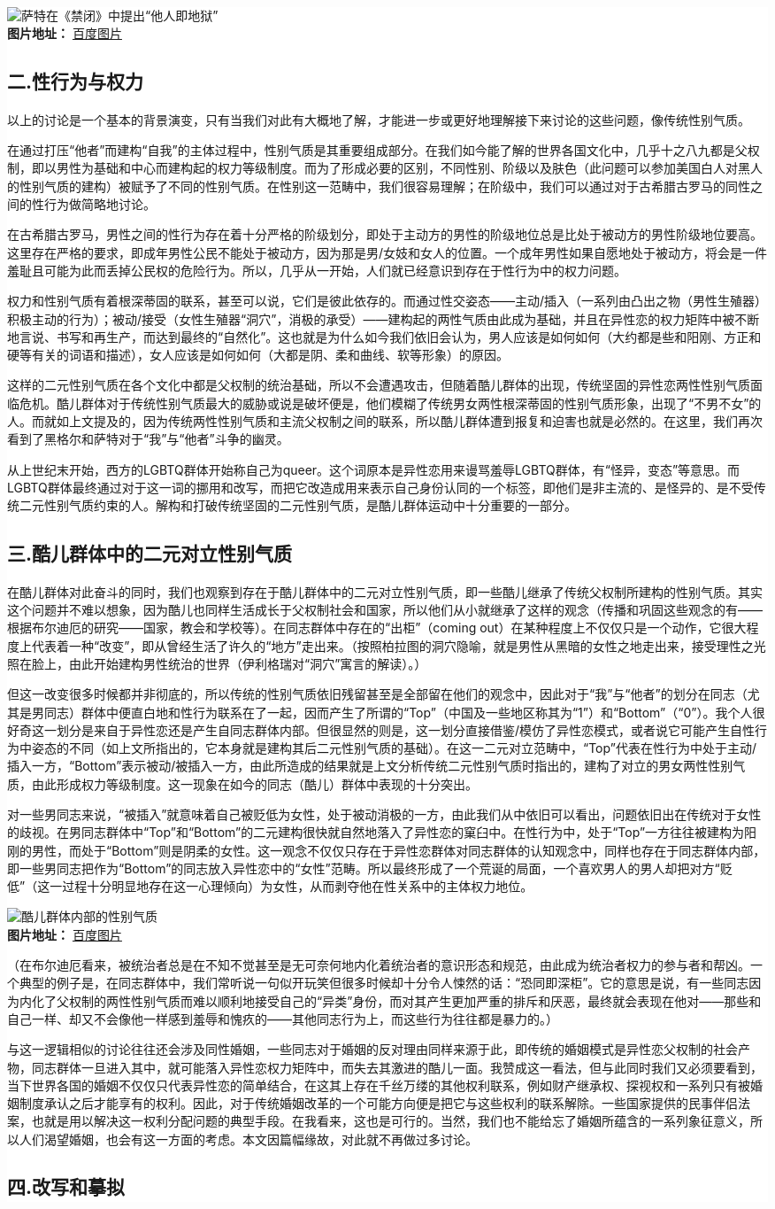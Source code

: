 ![萨特在《禁闭》中提出“他人即地狱”](http://pic.caixin.com/blog/Mon_1706/m_1497796313_FyZSUc.png)  
**图片地址：** [百度图片](https://image.baidu.com/search/detail?ct=0)

## 二.性行为与权力

以上的讨论是一个基本的背景演变，只有当我们对此有大概地了解，才能进一步或更好地理解接下来讨论的这些问题，像传统性别气质。

在通过打压“他者”而建构“自我”的主体过程中，性别气质是其重要组成部分。在我们如今能了解的世界各国文化中，几乎十之八九都是父权制，即以男性为基础和中心而建构起的权力等级制度。而为了形成必要的区别，不同性别、阶级以及肤色（此问题可以参加美国白人对黑人的性别气质的建构）被赋予了不同的性别气质。在性别这一范畴中，我们很容易理解；在阶级中，我们可以通过对于古希腊古罗马的同性之间的性行为做简略地讨论。

在古希腊古罗马，男性之间的性行为存在着十分严格的阶级划分，即处于主动方的男性的阶级地位总是比处于被动方的男性阶级地位要高。这里存在严格的要求，即成年男性公民不能处于被动方，因为那是男/女妓和女人的位置。一个成年男性如果自愿地处于被动方，将会是一件羞耻且可能为此而丢掉公民权的危险行为。所以，几乎从一开始，人们就已经意识到存在于性行为中的权力问题。

权力和性别气质有着根深蒂固的联系，甚至可以说，它们是彼此依存的。而通过性交姿态——主动/插入（一系列由凸出之物（男性生殖器）积极主动的行为）；被动/接受（女性生殖器“洞穴”，消极的承受）——建构起的两性气质由此成为基础，并且在异性恋的权力矩阵中被不断地言说、书写和再生产，而达到最终的“自然化”。这也就是为什么如今我们依旧会认为，男人应该是如何如何（大约都是些和阳刚、方正和硬等有关的词语和描述），女人应该是如何如何（大都是阴、柔和曲线、软等形象）的原因。

这样的二元性别气质在各个文化中都是父权制的统治基础，所以不会遭遇攻击，但随着酷儿群体的出现，传统坚固的异性恋两性性别气质面临危机。酷儿群体对于传统性别气质最大的威胁或说是破坏便是，他们模糊了传统男女两性根深蒂固的性别气质形象，出现了“不男不女”的人。而就如上文提及的，因为传统两性性别气质和主流父权制之间的联系，所以酷儿群体遭到报复和迫害也就是必然的。在这里，我们再次看到了黑格尔和萨特对于“我”与“他者”斗争的幽灵。

从上世纪末开始，西方的LGBTQ群体开始称自己为queer。这个词原本是异性恋用来谩骂羞辱LGBTQ群体，有“怪异，变态”等意思。而LGBTQ群体最终通过对于这一词的挪用和改写，而把它改造成用来表示自己身份认同的一个标签，即他们是非主流的、是怪异的、是不受传统二元性别气质约束的人。解构和打破传统坚固的二元性别气质，是酷儿群体运动中十分重要的一部分。

## 三.酷儿群体中的二元对立性别气质

在酷儿群体对此奋斗的同时，我们也观察到存在于酷儿群体中的二元对立性别气质，即一些酷儿继承了传统父权制所建构的性别气质。其实这个问题并不难以想象，因为酷儿也同样生活成长于父权制社会和国家，所以他们从小就继承了这样的观念（传播和巩固这些观念的有——根据布尔迪厄的研究——国家，教会和学校等）。在同志群体中存在的“出柜”（coming out）在某种程度上不仅仅只是一个动作，它很大程度上代表着一种“改变”，即从曾经生活了许久的“地方”走出来。（按照柏拉图的洞穴隐喻，就是男性从黑暗的女性之地走出来，接受理性之光照在脸上，由此开始建构男性统治的世界（伊利格瑞对“洞穴”寓言的解读）。）

但这一改变很多时候都并非彻底的，所以传统的性别气质依旧残留甚至是全部留在他们的观念中，因此对于“我”与“他者”的划分在同志（尤其是男同志）群体中便直白地和性行为联系在了一起，因而产生了所谓的“Top”（中国及一些地区称其为“1”）和“Bottom”（“0”）。我个人很好奇这一划分是来自于异性恋还是产生自同志群体内部。但很显然的则是，这一划分直接借鉴/模仿了异性恋模式，或者说它可能产生自性行为中姿态的不同（如上文所指出的，它本身就是建构其后二元性别气质的基础）。在这一二元对立范畴中，“Top”代表在性行为中处于主动/插入一方，“Bottom”表示被动/被插入一方，由此所造成的结果就是上文分析传统二元性别气质时指出的，建构了对立的男女两性性别气质，由此形成权力等级制度。这一现象在如今的同志（酷儿）群体中表现的十分突出。

对一些男同志来说，“被插入”就意味着自己被贬低为女性，处于被动消极的一方，由此我们从中依旧可以看出，问题依旧出在传统对于女性的歧视。在男同志群体中“Top”和“Bottom”的二元建构很快就自然地落入了异性恋的窠臼中。在性行为中，处于“Top”一方往往被建构为阳刚的男性，而处于“Bottom”则是阴柔的女性。这一观念不仅仅只存在于异性恋群体对同志群体的认知观念中，同样也存在于同志群体内部，即一些男同志把作为“Bottom”的同志放入异性恋中的“女性”范畴。所以最终形成了一个荒诞的局面，一个喜欢男人的男人却把对方“贬低”（这一过程十分明显地存在这一心理倾向）为女性，从而剥夺他在性关系中的主体权力地位。

![酷儿群体内部的性别气质](http://pic.caixin.com/blog/Mon_1706/m_1497796381_KGkVeF.png)  
**图片地址：** [百度图片](https://image.baidu.com/search/detail?ct=0)

（在布尔迪厄看来，被统治者总是在不知不觉甚至是无可奈何地内化着统治者的意识形态和规范，由此成为统治者权力的参与者和帮凶。一个典型的例子是，在同志群体中，我们常听说一句似开玩笑但很多时候却十分令人悚然的话：“恐同即深柜”。它的意思是说，有一些同志因为内化了父权制的两性性别气质而难以顺利地接受自己的“异类”身份，而对其产生更加严重的排斥和厌恶，最终就会表现在他对——那些和自己一样、却又不会像他一样感到羞辱和愧疚的——其他同志行为上，而这些行为往往都是暴力的。）

与这一逻辑相似的讨论往往还会涉及同性婚姻，一些同志对于婚姻的反对理由同样来源于此，即传统的婚姻模式是异性恋父权制的社会产物，同志群体一旦进入其中，就可能落入异性恋权力矩阵中，而失去其激进的酷儿一面。我赞成这一看法，但与此同时我们又必须要看到，当下世界各国的婚姻不仅仅只代表异性恋的简单结合，在这其上存在千丝万缕的其他权利联系，例如财产继承权、探视权和一系列只有被婚姻制度承认之后才能享有的权利。因此，对于传统婚姻改革的一个可能方向便是把它与这些权利的联系解除。一些国家提供的民事伴侣法案，也就是用以解决这一权利分配问题的典型手段。在我看来，这也是可行的。当然，我们也不能给忘了婚姻所蕴含的一系列象征意义，所以人们渴望婚姻，也会有这一方面的考虑。本文因篇幅缘故，对此就不再做过多讨论。

## 四.改写和摹拟
